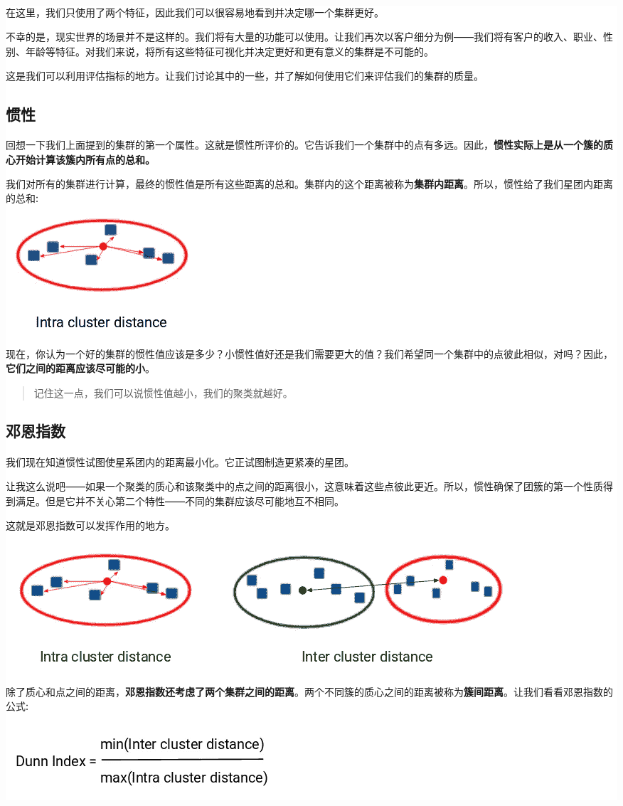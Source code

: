 在这里，我们只使用了两个特征，因此我们可以很容易地看到并决定哪一个集群更好。

不幸的是，现实世界的场景并不是这样的。我们将有大量的功能可以使用。让我们再次以客户细分为例——我们将有客户的收入、职业、性别、年龄等特征。对我们来说，将所有这些特征可视化并决定更好和更有意义的集群是不可能的。

这是我们可以利用评估指标的地方。让我们讨论其中的一些，并了解如何使用它们来评估我们的集群的质量。

## 惯性

回想一下我们上面提到的集群的第一个属性。这就是惯性所评价的。它告诉我们一个集群中的点有多远。因此，**惯性实际上是从一个簇的质心开始计算该簇内所有点的总和。**

我们对所有的集群进行计算，最终的惯性值是所有这些距离的总和。集群内的这个距离被称为**集群内距离**。所以，惯性给了我们星团内距离的总和:

![](img/9e492511f24469a07f256ab8d17116e0.png)

现在，你认为一个好的集群的惯性值应该是多少？小惯性值好还是我们需要更大的值？我们希望同一个集群中的点彼此相似，对吗？因此，**它们之间的距离应该尽可能的小**。

> 记住这一点，我们可以说惯性值越小，我们的聚类就越好。

## 邓恩指数

我们现在知道惯性试图使星系团内的距离最小化。它正试图制造更紧凑的星团。

让我这么说吧——如果一个聚类的质心和该聚类中的点之间的距离很小，这意味着这些点彼此更近。所以，惯性确保了团簇的第一个性质得到满足。但是它并不关心第二个特性——不同的集群应该尽可能地互不相同。

这就是邓恩指数可以发挥作用的地方。

![](img/f2df55d0bcc264f4bec8ef51f480a680.png)

除了质心和点之间的距离，**邓恩指数还考虑了两个集群之间的距离**。两个不同簇的质心之间的距离被称为**簇间距离**。让我们看看邓恩指数的公式:

![](img/73699ab39de654d96883748415ff23e1.png)
